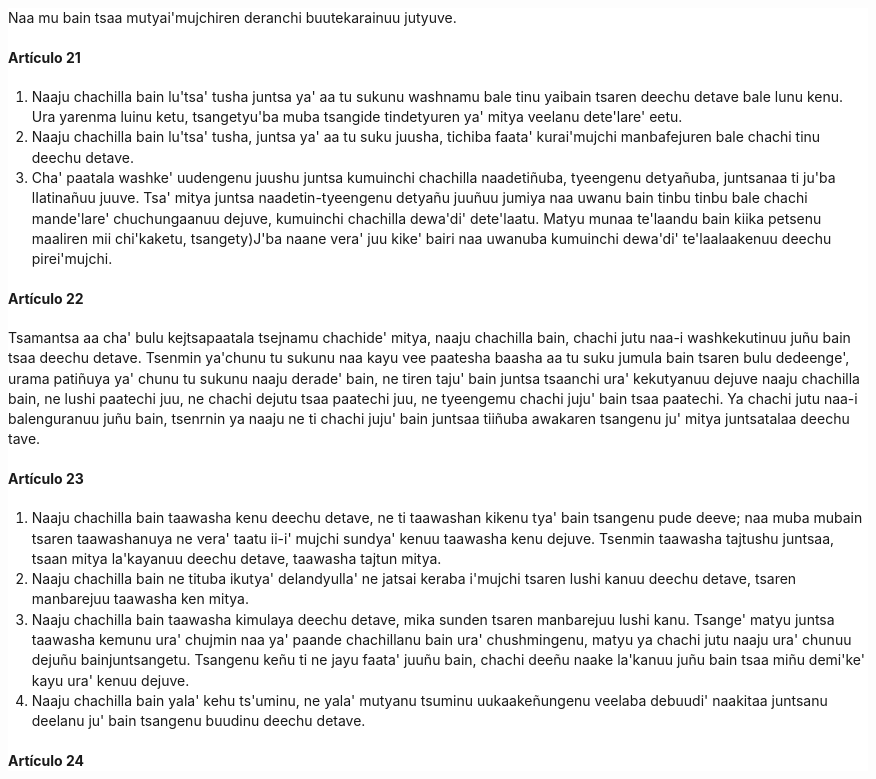    Naa mu bain tsaa mutyai'mujchiren deranchi buutekarainuu jutyuve.
  </li>
 </ol>
 <h4>
  Artículo 21
 </h4>
 <ol>
  <li>
   Naaju chachilla bain lu'tsa' tusha juntsa ya' aa tu sukunu washnamu bale tinu yaibain tsaren deechu detave bale lunu kenu. Ura yarenma luinu ketu, tsangetyu'ba muba tsangide tindetyuren ya' mitya veelanu dete'lare' eetu.
  </li>
  <li>
   Naaju chachilla bain lu'tsa' tusha, juntsa ya' aa tu suku juusha, tichiba faata' kurai'mujchi manbafejuren bale chachi tinu deechu detave.
  </li>
  <li>
   Cha' paatala washke' uudengenu juushu juntsa kumuinchi chachilla naadetiñuba, tyeengenu detyañuba, juntsanaa ti ju'ba lIatinañuu juuve. Tsa' mitya juntsa naadetin-tyeengenu detyañu juuñuu jumiya naa uwanu bain tinbu tinbu bale chachi mande'lare' chuchungaanuu dejuve, kumuinchi chachilla dewa'di' dete'laatu. Matyu munaa te'laandu bain kiika petsenu maaliren mii chi'kaketu, tsangety)J'ba naane vera' juu kike' bairi naa uwanuba kumuinchi dewa'di' te'laalaakenuu deechu pirei'mujchi.
  </li>
 </ol>
 <h4>
  Artículo 22
 </h4>
 <p>
  Tsamantsa aa cha' bulu kejtsapaatala tsejnamu chachide' mitya, naaju chachilla bain, chachi jutu naa-i washkekutinuu juñu bain tsaa deechu detave. Tsenmin ya'chunu tu sukunu naa kayu vee paatesha baasha aa tu suku jumula bain tsaren bulu dedeenge', urama patiñuya ya' chunu tu sukunu naaju derade' bain, ne tiren taju' bain juntsa tsaanchi ura' kekutyanuu dejuve naaju chachilla bain, ne lushi paatechi juu, ne chachi dejutu tsaa paatechi juu, ne tyeengemu chachi juju' bain tsaa paatechi. Ya chachi jutu naa-i balenguranuu juñu bain, tsenrnin ya naaju ne ti chachi juju' bain juntsaa tiiñuba awakaren tsangenu ju' mitya juntsatalaa deechu tave.
 </p>
 <h4>
  Artículo 23
 </h4>
 <ol>
  <li>
   Naaju chachilla bain taawasha kenu deechu detave, ne ti taawashan kikenu tya' bain tsangenu pude deeve; naa muba mubain tsaren taawashanuya ne vera' taatu ii-i' mujchi sundya' kenuu taawasha kenu dejuve. Tsenmin taawasha tajtushu juntsaa, tsaan mitya la'kayanuu deechu detave, taawasha tajtun mitya.
  </li>
  <li>
   Naaju chachilla bain ne tituba ikutya' delandyulla' ne jatsai keraba i'mujchi tsaren lushi kanuu deechu detave, tsaren manbarejuu taawasha ken mitya.
  </li>
  <li>
   Naaju chachilla bain taawasha kimulaya deechu detave, mika sunden tsaren manbarejuu lushi kanu. Tsange' matyu juntsa taawasha kemunu ura' chujmin naa ya' paande chachillanu bain ura' chushmingenu, matyu ya chachi jutu naaju ura' chunuu dejuñu bainjuntsangetu. Tsangenu keñu ti ne jayu faata' juuñu bain, chachi deeñu naake la'kanuu juñu bain tsaa miñu demi'ke' kayu ura' kenuu dejuve.
  </li>
  <li>
   Naaju chachilla bain yala' kehu ts'uminu, ne yala' mutyanu tsuminu uukaakeñungenu veelaba debuudi' naakitaa juntsanu deelanu ju' bain tsangenu buudinu deechu detave.
  </li>
 </ol>
 <h4>
  Artículo 24
 </h4>
 <p>
